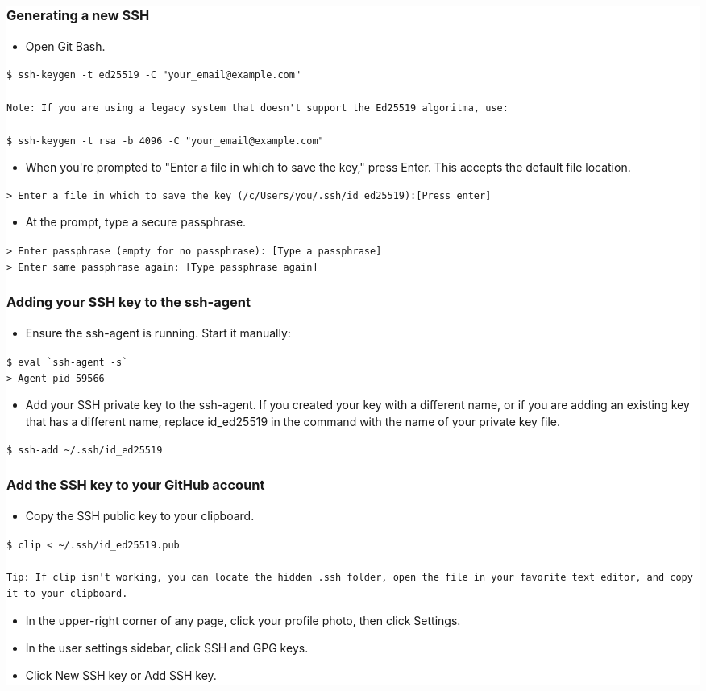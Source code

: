 ### Generating a new SSH

* Open Git Bash.

```
$ ssh-keygen -t ed25519 -C "your_email@example.com"

Note: If you are using a legacy system that doesn't support the Ed25519 algoritma, use:

$ ssh-keygen -t rsa -b 4096 -C "your_email@example.com"
```

* When you're prompted to "Enter a file in which to save the key," press Enter. This accepts the default file location.

```
> Enter a file in which to save the key (/c/Users/you/.ssh/id_ed25519):[Press enter]
```

* At the prompt, type a secure passphrase.

```
> Enter passphrase (empty for no passphrase): [Type a passphrase]
> Enter same passphrase again: [Type passphrase again]
```

### Adding your SSH key to the ssh-agent

* Ensure the ssh-agent is running. Start it manually:

```
$ eval `ssh-agent -s`
> Agent pid 59566
```

* Add your SSH private key to the ssh-agent. If you created your key with a different name, or if you are adding an existing key that has a different name, replace id_ed25519 in the command with the name of your private key file.

```
$ ssh-add ~/.ssh/id_ed25519
```

### Add the SSH key to your GitHub account

* Copy the SSH public key to your clipboard.

```
$ clip < ~/.ssh/id_ed25519.pub

Tip: If clip isn't working, you can locate the hidden .ssh folder, open the file in your favorite text editor, and copy it to your clipboard.
```

* In the upper-right corner of any page, click your profile photo, then click Settings.

* In the user settings sidebar, click SSH and GPG keys.

* Click New SSH key or Add SSH key.
